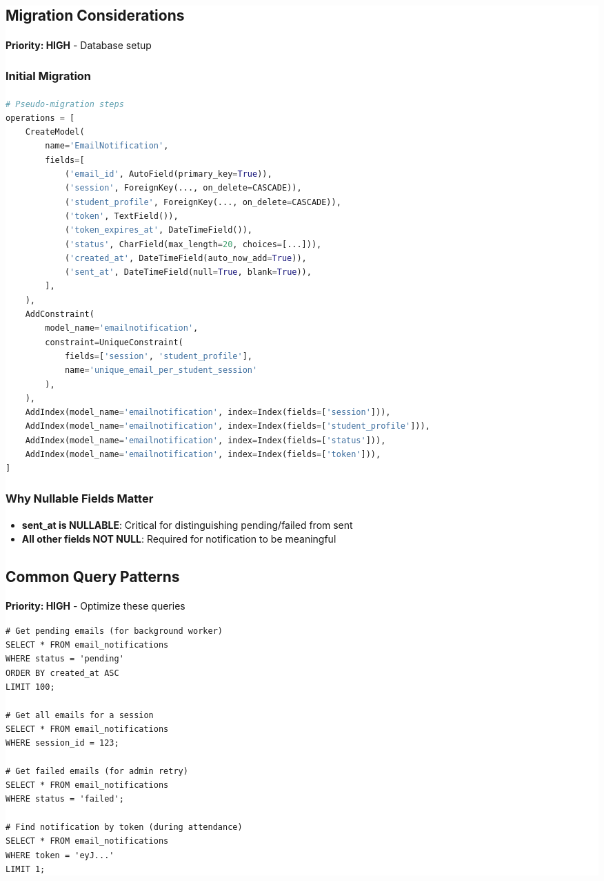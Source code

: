 ## Migration Considerations

**Priority: HIGH** - Database setup

### Initial Migration
```python
# Pseudo-migration steps
operations = [
    CreateModel(
        name='EmailNotification',
        fields=[
            ('email_id', AutoField(primary_key=True)),
            ('session', ForeignKey(..., on_delete=CASCADE)),
            ('student_profile', ForeignKey(..., on_delete=CASCADE)),
            ('token', TextField()),
            ('token_expires_at', DateTimeField()),
            ('status', CharField(max_length=20, choices=[...])),
            ('created_at', DateTimeField(auto_now_add=True)),
            ('sent_at', DateTimeField(null=True, blank=True)),
        ],
    ),
    AddConstraint(
        model_name='emailnotification',
        constraint=UniqueConstraint(
            fields=['session', 'student_profile'],
            name='unique_email_per_student_session'
        ),
    ),
    AddIndex(model_name='emailnotification', index=Index(fields=['session'])),
    AddIndex(model_name='emailnotification', index=Index(fields=['student_profile'])),
    AddIndex(model_name='emailnotification', index=Index(fields=['status'])),
    AddIndex(model_name='emailnotification', index=Index(fields=['token'])),
]
```

### Why Nullable Fields Matter
- **sent_at is NULLABLE**: Critical for distinguishing pending/failed from sent
- **All other fields NOT NULL**: Required for notification to be meaningful

## Common Query Patterns

**Priority: HIGH** - Optimize these queries

```
# Get pending emails (for background worker)
SELECT * FROM email_notifications 
WHERE status = 'pending' 
ORDER BY created_at ASC
LIMIT 100;

# Get all emails for a session
SELECT * FROM email_notifications 
WHERE session_id = 123;

# Get failed emails (for admin retry)
SELECT * FROM email_notifications 
WHERE status = 'failed';

# Find notification by token (during attendance)
SELECT * FROM email_notifications 
WHERE token = 'eyJ...' 
LIMIT 1;

```
